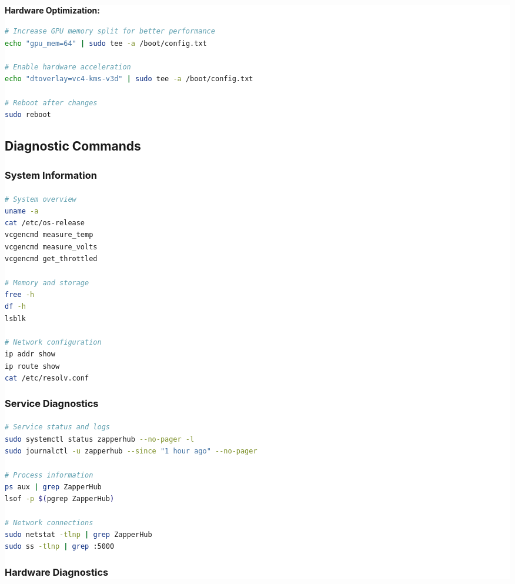**Hardware Optimization:**
```bash
# Increase GPU memory split for better performance
echo "gpu_mem=64" | sudo tee -a /boot/config.txt

# Enable hardware acceleration
echo "dtoverlay=vc4-kms-v3d" | sudo tee -a /boot/config.txt

# Reboot after changes
sudo reboot
```

## Diagnostic Commands

### System Information

```bash
# System overview
uname -a
cat /etc/os-release
vcgencmd measure_temp
vcgencmd measure_volts
vcgencmd get_throttled

# Memory and storage
free -h
df -h
lsblk

# Network configuration
ip addr show
ip route show
cat /etc/resolv.conf
```

### Service Diagnostics

```bash
# Service status and logs
sudo systemctl status zapperhub --no-pager -l
sudo journalctl -u zapperhub --since "1 hour ago" --no-pager

# Process information
ps aux | grep ZapperHub
lsof -p $(pgrep ZapperHub)

# Network connections
sudo netstat -tlnp | grep ZapperHub
sudo ss -tlnp | grep :5000
```

### Hardware Diagnostics
